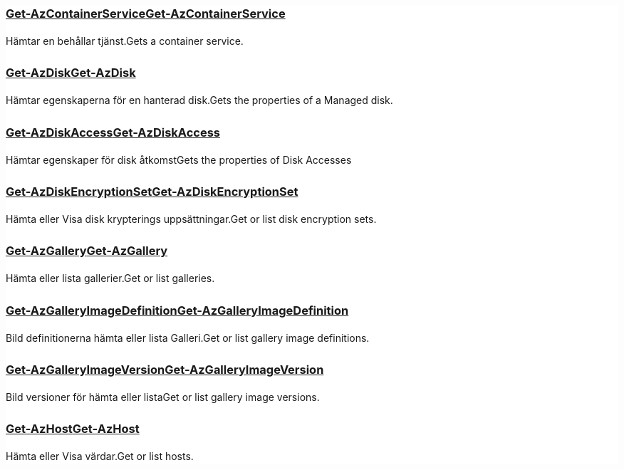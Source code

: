 ### [<span data-ttu-id="232d5-153">Get-AzContainerService</span><span class="sxs-lookup"><span data-stu-id="232d5-153">Get-AzContainerService</span></span>](Get-AzContainerService.md)
<span data-ttu-id="232d5-154">Hämtar en behållar tjänst.</span><span class="sxs-lookup"><span data-stu-id="232d5-154">Gets a container service.</span></span>

### [<span data-ttu-id="232d5-155">Get-AzDisk</span><span class="sxs-lookup"><span data-stu-id="232d5-155">Get-AzDisk</span></span>](Get-AzDisk.md)
<span data-ttu-id="232d5-156">Hämtar egenskaperna för en hanterad disk.</span><span class="sxs-lookup"><span data-stu-id="232d5-156">Gets the properties of a Managed disk.</span></span>

### [<span data-ttu-id="232d5-157">Get-AzDiskAccess</span><span class="sxs-lookup"><span data-stu-id="232d5-157">Get-AzDiskAccess</span></span>](Get-AzDiskAccess.md)
<span data-ttu-id="232d5-158">Hämtar egenskaper för disk åtkomst</span><span class="sxs-lookup"><span data-stu-id="232d5-158">Gets the properties of Disk Accesses</span></span>

### [<span data-ttu-id="232d5-159">Get-AzDiskEncryptionSet</span><span class="sxs-lookup"><span data-stu-id="232d5-159">Get-AzDiskEncryptionSet</span></span>](Get-AzDiskEncryptionSet.md)
<span data-ttu-id="232d5-160">Hämta eller Visa disk krypterings uppsättningar.</span><span class="sxs-lookup"><span data-stu-id="232d5-160">Get or list disk encryption sets.</span></span>

### [<span data-ttu-id="232d5-161">Get-AzGallery</span><span class="sxs-lookup"><span data-stu-id="232d5-161">Get-AzGallery</span></span>](Get-AzGallery.md)
<span data-ttu-id="232d5-162">Hämta eller lista gallerier.</span><span class="sxs-lookup"><span data-stu-id="232d5-162">Get or list galleries.</span></span>

### [<span data-ttu-id="232d5-163">Get-AzGalleryImageDefinition</span><span class="sxs-lookup"><span data-stu-id="232d5-163">Get-AzGalleryImageDefinition</span></span>](Get-AzGalleryImageDefinition.md)
<span data-ttu-id="232d5-164">Bild definitionerna hämta eller lista Galleri.</span><span class="sxs-lookup"><span data-stu-id="232d5-164">Get or list gallery image definitions.</span></span>

### [<span data-ttu-id="232d5-165">Get-AzGalleryImageVersion</span><span class="sxs-lookup"><span data-stu-id="232d5-165">Get-AzGalleryImageVersion</span></span>](Get-AzGalleryImageVersion.md)
<span data-ttu-id="232d5-166">Bild versioner för hämta eller lista</span><span class="sxs-lookup"><span data-stu-id="232d5-166">Get or list gallery image versions.</span></span>

### [<span data-ttu-id="232d5-167">Get-AzHost</span><span class="sxs-lookup"><span data-stu-id="232d5-167">Get-AzHost</span></span>](Get-AzHost.md)
<span data-ttu-id="232d5-168">Hämta eller Visa värdar.</span><span class="sxs-lookup"><span data-stu-id="232d5-168">Get or list hosts.</span></span>
